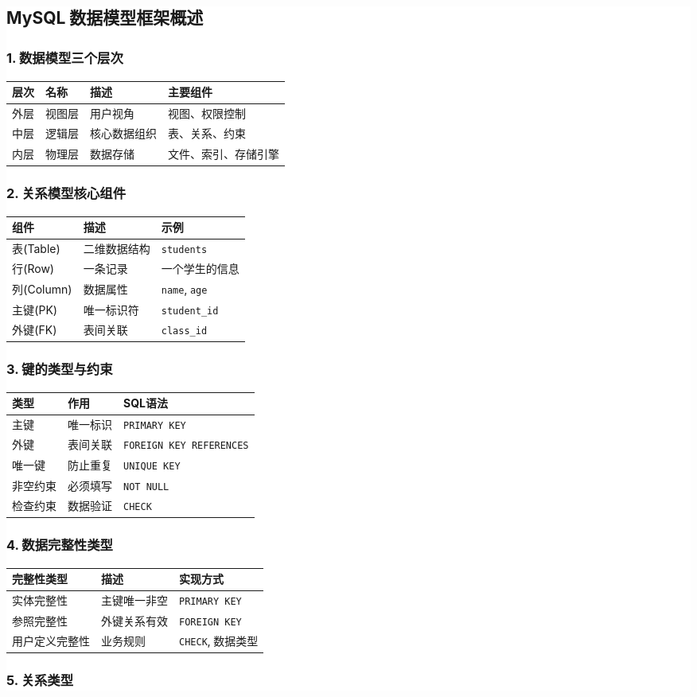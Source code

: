 ## MySQL 数据模型框架概述

### 1. 数据模型三个层次

| 层次 | 名称   | 描述         | 主要组件             |
| :--- | :----- | :----------- | :------------------- |
| 外层 | 视图层 | 用户视角     | 视图、权限控制       |
| 中层 | 逻辑层 | 核心数据组织 | 表、关系、约束       |
| 内层 | 物理层 | 数据存储     | 文件、索引、存储引擎 |

### 2. 关系模型核心组件

| 组件       | 描述         | 示例           |
| :--------- | :----------- | :------------- |
| 表(Table)  | 二维数据结构 | `students`     |
| 行(Row)    | 一条记录     | 一个学生的信息 |
| 列(Column) | 数据属性     | `name`, `age`  |
| 主键(PK)   | 唯一标识符   | `student_id`   |
| 外键(FK)   | 表间关联     | `class_id`     |

### 3. 键的类型与约束

| 类型     | 作用     | SQL语法                  |
| :------- | :------- | :----------------------- |
| 主键     | 唯一标识 | `PRIMARY KEY`            |
| 外键     | 表间关联 | `FOREIGN KEY REFERENCES` |
| 唯一键   | 防止重复 | `UNIQUE KEY`             |
| 非空约束 | 必须填写 | `NOT NULL`               |
| 检查约束 | 数据验证 | `CHECK`                  |

### 4. 数据完整性类型

| 完整性类型     | 描述         | 实现方式          |
| :------------- | :----------- | :---------------- |
| 实体完整性     | 主键唯一非空 | `PRIMARY KEY`     |
| 参照完整性     | 外键关系有效 | `FOREIGN KEY`     |
| 用户定义完整性 | 业务规则     | `CHECK`, 数据类型 |

### 5. 关系类型
